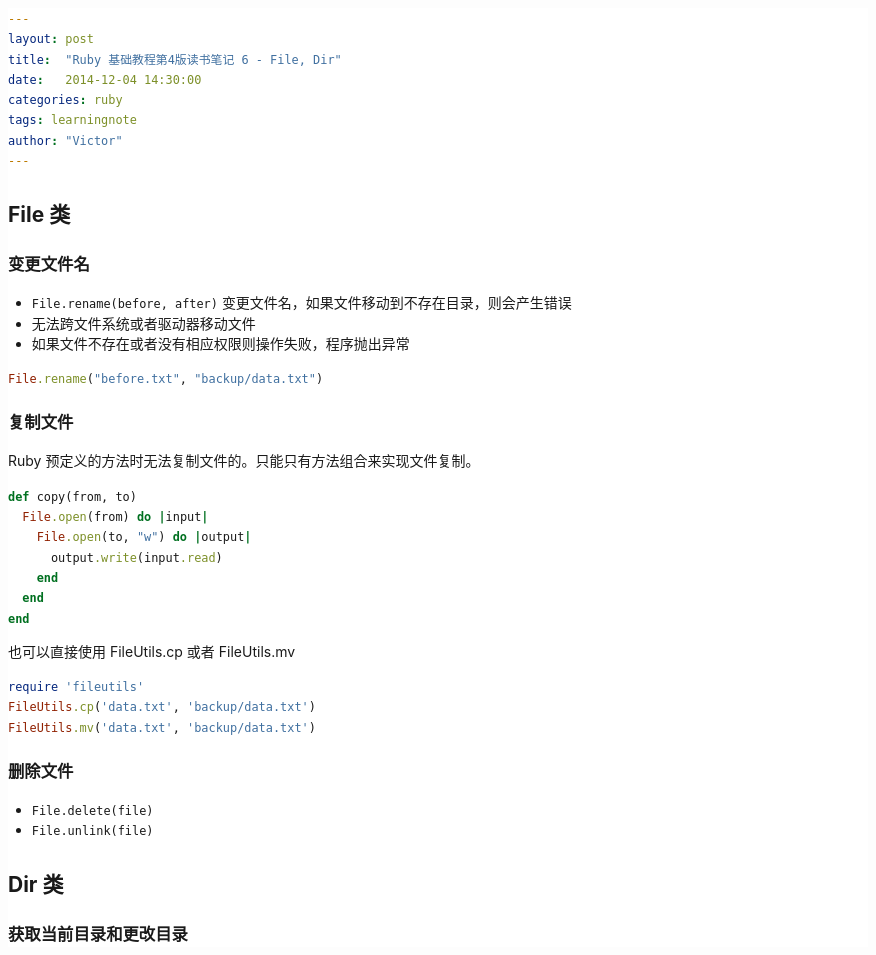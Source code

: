 ```yaml
---
layout: post
title:  "Ruby 基础教程第4版读书笔记 6 - File, Dir"
date:   2014-12-04 14:30:00
categories: ruby
tags: learningnote
author: "Victor"
---
```


## File 类

### 变更文件名

* ```File.rename(before, after)``` 变更文件名，如果文件移动到不存在目录，则会产生错误
* 无法跨文件系统或者驱动器移动文件
* 如果文件不存在或者没有相应权限则操作失败，程序抛出异常

```ruby
File.rename("before.txt", "backup/data.txt")
```

### 复制文件

Ruby 预定义的方法时无法复制文件的。只能只有方法组合来实现文件复制。

```ruby
def copy(from, to)
  File.open(from) do |input|
    File.open(to, "w") do |output|
      output.write(input.read)
    end
  end
end
```

也可以直接使用 FileUtils.cp 或者 FileUtils.mv

```ruby
require 'fileutils'
FileUtils.cp('data.txt', 'backup/data.txt')
FileUtils.mv('data.txt', 'backup/data.txt')
```

### 删除文件

* ```File.delete(file)```
* ```File.unlink(file)```

## Dir 类

### 获取当前目录和更改目录
